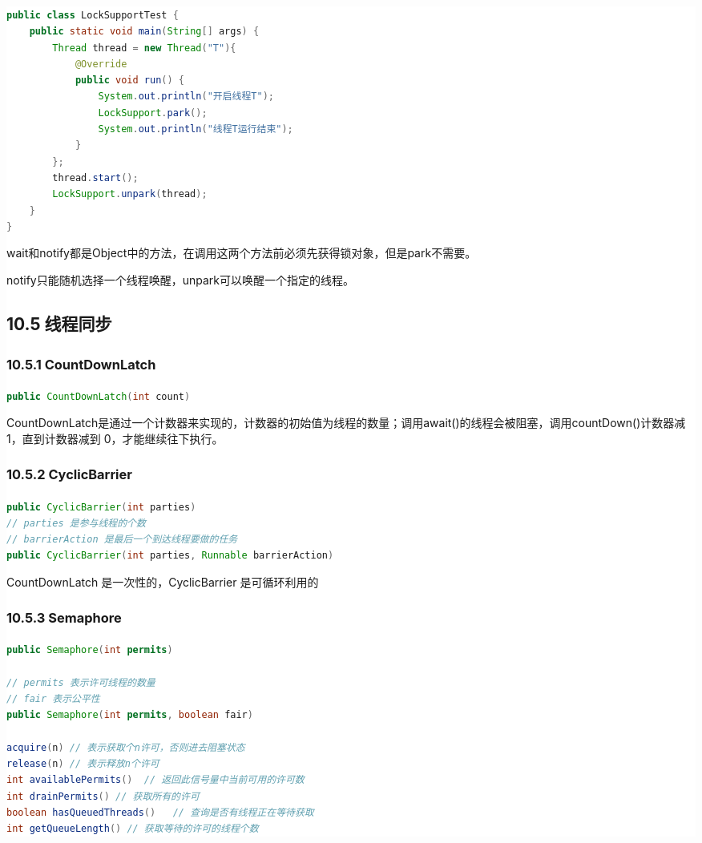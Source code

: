 ```java
public class LockSupportTest {
    public static void main(String[] args) {
        Thread thread = new Thread("T"){
            @Override
            public void run() {
                System.out.println("开启线程T");
                LockSupport.park();
                System.out.println("线程T运行结束");
            }
        };
        thread.start();
        LockSupport.unpark(thread);
    }
}
```

wait和notify都是Object中的方法，在调用这两个方法前必须先获得锁对象，但是park不需要。

notify只能随机选择一个线程唤醒，unpark可以唤醒一个指定的线程。

## 10.5 线程同步

### 10.5.1 CountDownLatch

```java
public CountDownLatch(int count)
```

CountDownLatch是通过一个计数器来实现的，计数器的初始值为线程的数量；调用await()的线程会被阻塞，调用countDown()计数器减1，直到计数器减到 0，才能继续往下执行。

### 10.5.2 CyclicBarrier

```java
public CyclicBarrier(int parties)
// parties 是参与线程的个数
// barrierAction 是最后一个到达线程要做的任务
public CyclicBarrier(int parties, Runnable barrierAction)
```

CountDownLatch 是一次性的，CyclicBarrier 是可循环利用的

### 10.5.3 Semaphore

```java
public Semaphore(int permits)

// permits 表示许可线程的数量
// fair 表示公平性
public Semaphore(int permits, boolean fair) 
    
acquire(n) // 表示获取个n许可，否则进去阻塞状态
release(n) // 表示释放n个许可
int availablePermits()  // 返回此信号量中当前可用的许可数
int drainPermits() // 获取所有的许可
boolean hasQueuedThreads()   // 查询是否有线程正在等待获取
int getQueueLength() // 获取等待的许可的线程个数
```
